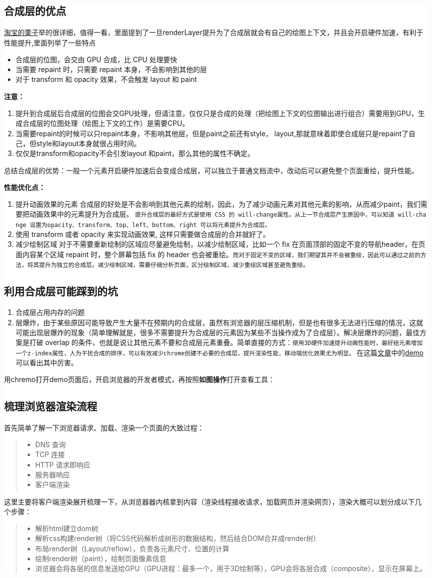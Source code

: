 ## 合成层的优点

[淘宝的栗子](http://taobaofed.org/blog/2016/04/25/performance-composite/)举的很详细，值得一看，里面提到了一旦renderLayer提升为了合成层就会有自己的绘图上下文，并且会开启硬件加速，有利于性能提升,里面列举了一些特点

- 合成层的位图，会交由 GPU 合成，比 CPU 处理要快
- 当需要 repaint 时，只需要 repaint 本身，不会影响到其他的层
- 对于 transform 和 opacity 效果，不会触发 layout 和 paint

**注意：**

1. 提升到合成层后合成层的位图会交GPU处理，但请注意，仅仅只是合成的处理（把绘图上下文的位图输出进行组合）需要用到GPU，生成合成层的位图处理（绘图上下文的工作）是需要CPU。
2. 当需要repaint的时候可以只repaint本身，不影响其他层，但是paint之前还有style， layout,那就意味着即使合成层只是repaint了自己，但style和layout本身就很占用时间。
3. 仅仅是transform和opacity不会引发layout 和paint，那么其他的属性不确定。

总结合成层的优势：一般一个元素开启硬件加速后会变成合成层，可以独立于普通文档流中，改动后可以避免整个页面重绘，提升性能。

**性能优化点：**

1. 提升动画效果的元素 合成层的好处是不会影响到其他元素的绘制，因此，为了减少动画元素对其他元素的影响，从而减少paint，我们需要把动画效果中的元素提升为合成层。 `提升合成层的最好方式是使用 CSS 的 will-change属性。从上一节合成层产生原因中，可以知道 will-change 设置为opacity、transform、top、left、bottom、right 可以将元素提升为合成层。`
2. 使用 transform 或者 opacity 来实现动画效果, 这样只需要做合成层的合并就好了。
3. 减少绘制区域 对于不需要重新绘制的区域应尽量避免绘制，以减少绘制区域，比如一个 fix 在页面顶部的固定不变的导航header，在页面内容某个区域 repaint 时，整个屏幕包括 fix 的 header 也会被重绘。`而对于固定不变的区域，我们期望其并不会被重绘，因此可以通过之前的方法，将其提升为独立的合成层。减少绘制区域，需要仔细分析页面，区分绘制区域，减少重绘区域甚至避免重绘。`

## 利用合成层可能踩到的坑

1. 合成层占用内存的问题
2. 层爆炸，由于某些原因可能导致产生大量不在预期内的合成层，虽然有浏览器的层压缩机制，但是也有很多无法进行压缩的情况，这就可能出现层爆炸的现象（简单理解就是，很多不需要提升为合成层的元素因为某些不当操作成为了合成层）。解决层爆炸的问题，最佳方案是打破 overlap 的条件，也就是说让其他元素不要和合成层元素重叠。简单直接的方式：`使用3D硬件加速提升动画性能时，最好给元素增加一个z-index属性，人为干扰合成的排序，可以有效减少chrome创建不必要的合成层，提升渲染性能，移动端优化效果尤为明显。` 在这篇[文章](http://div.io/topic/1348)中的[demo](http://fouber.github.io/test/layer/)可以看出其中厉害。

用chremo打开demo页面后，开启浏览器的开发者模式，再按照**如图操作**打开查看工具：

## 梳理浏览器渲染流程

首先简单了解一下浏览器请求、加载、渲染一个页面的大致过程：

> - DNS 查询
> - TCP 连接
> - HTTP 请求即响应
> - 服务器响应
> - 客户端渲染

这里主要将客户端渲染展开梳理一下，从浏览器器内核拿到内容（渲染线程接收请求，加载网页并渲染网页），渲染大概可以划分成以下几个步骤：

> - 解析html建立dom树
> - 解析css构建render树（将CSS代码解析成树形的数据结构，然后结合DOM合并成render树）
> - 布局render树（Layout/reflow），负责各元素尺寸、位置的计算
> - 绘制render树（paint），绘制页面像素信息
> - 浏览器会将各层的信息发送给GPU（GPU进程：最多一个，用于3D绘制等），GPU会将各层合成（composite），显示在屏幕上。
